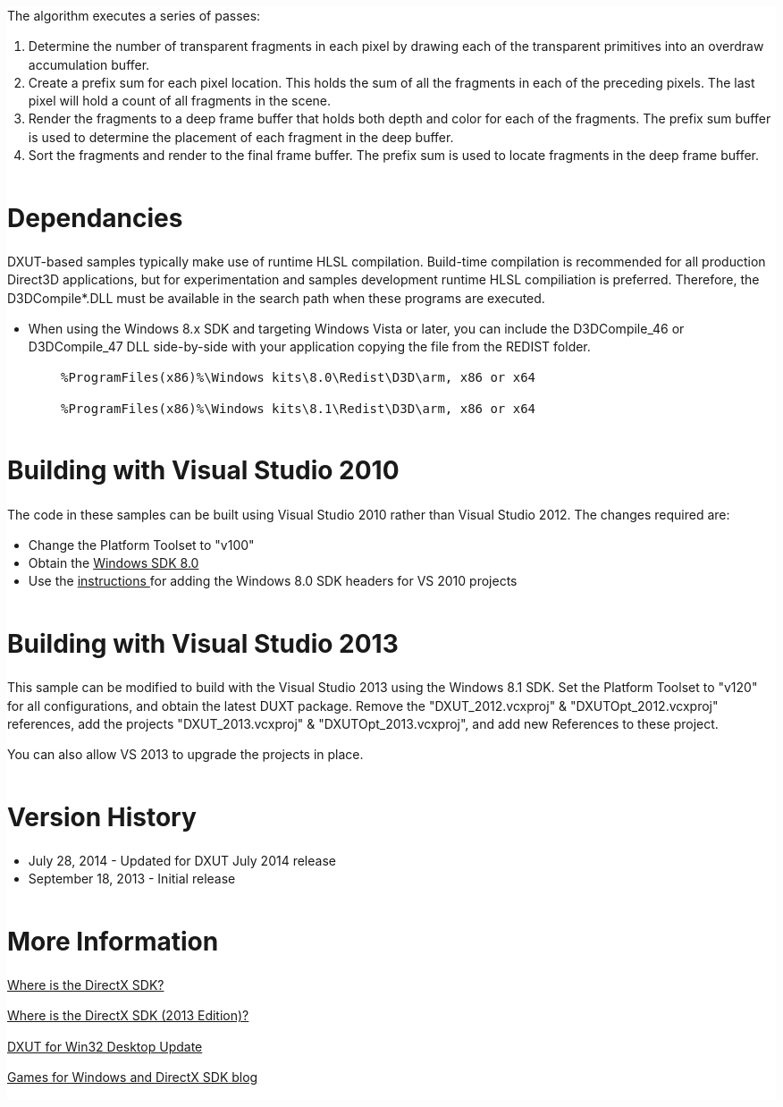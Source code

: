 <p>The algorithm executes a series of passes:</p>
<ol>
<li>Determine the number of transparent fragments in each pixel by drawing each of the transparent primitives into an overdraw accumulation buffer.
</li><li>Create a prefix sum for each pixel location. This holds the sum of all the fragments in each of the preceding pixels. The last pixel will hold a count of all fragments in the scene.
</li><li>Render the fragments to a deep frame buffer that holds both depth and color for each of the fragments. The prefix sum buffer is used to determine the placement of each fragment in the deep buffer.
</li><li>Sort the fragments and render to the final frame buffer. The prefix sum is used to locate fragments in the deep frame buffer.
</li></ol>
<h1>Dependancies</h1>
<p>DXUT-based samples typically make use of runtime HLSL compilation. Build-time compilation is recommended for all production Direct3D applications, but for experimentation and samples development runtime HLSL compiliation is preferred. Therefore, the D3DCompile*.DLL
 must be available in the search path when these programs are executed.</p>
<ul>
<li>When using the Windows 8.x SDK and targeting Windows Vista or later, you can include the D3DCompile_46 or D3DCompile_47 DLL side-by-side with your application copying the file from the REDIST folder.
</li></ul>
<pre style="padding-left:60px">%ProgramFiles(x86)%\Windows kits\8.0\Redist\D3D\arm, x86 or x64</pre>
<pre style="padding-left:60px">%ProgramFiles(x86)%\Windows kits\8.1\Redist\D3D\arm, x86 or x64</pre>
<h1>Building with Visual Studio 2010</h1>
<p>The code in these samples can be built using Visual Studio 2010 rather than Visual Studio 2012. The changes required are:</p>
<ul>
<li>Change the Platform Toolset to &quot;v100&quot; </li><li>Obtain the <a href="http://msdn.microsoft.com/en-us/windows/hardware/hh852363">
Windows SDK 8.0</a> </li><li>Use the <a href="http://blogs.msdn.com/b/vcblog/archive/2012/11/23/using-the-windows-8-sdk-with-visual-studio-2010-configuring-multiple-projects.aspx">
instructions </a>for adding the Windows 8.0 SDK headers for VS 2010 projects </li></ul>
<h1>Building with Visual Studio 2013</h1>
<p>This sample can be modified to build with the Visual Studio 2013 using the Windows 8.1 SDK. Set the Platform Toolset to &quot;v120&quot; for all configurations, and obtain the latest DUXT package. Remove the &quot;DXUT_2012.vcxproj&quot; &amp; &quot;DXUTOpt_2012.vcxproj&quot; references,
 add the projects &quot;DXUT_2013.vcxproj&quot; &amp; &quot;DXUTOpt_2013.vcxproj&quot;, and add new References to these project.</p>
<p>You can also allow VS 2013 to upgrade the projects in place.</p>
<h1>Version History</h1>
<ul>
<li>July 28, 2014 - Updated for DXUT July 2014 release </li><li>September 18, 2013 - Initial release </li></ul>
<h1>More Information</h1>
<p><a href="http://blogs.msdn.com/b/chuckw/archive/2012/03/22/where-is-the-directx-sdk.aspx">Where is the DirectX SDK?</a></p>
<p><a href="http://blogs.msdn.com/b/chuckw/archive/2013/07/01/where-is-the-directx-sdk-2013-edition.aspx">Where is the DirectX SDK (2013 Edition)?</a>&nbsp;</p>
<p><a href="http://blogs.msdn.com/b/chuckw/archive/2013/09/14/dxut-for-win32-desktop-update.aspx">DXUT for Win32 Desktop Update</a></p>
<p><a href="http://blogs.msdn.com/b/chuckw/">Games for Windows and DirectX SDK blog</a></p>
<div class="mcePaste" id="_mcePaste" style="left:-10000px; top:3176px; width:1px; height:1px; overflow:hidden">
</div>
